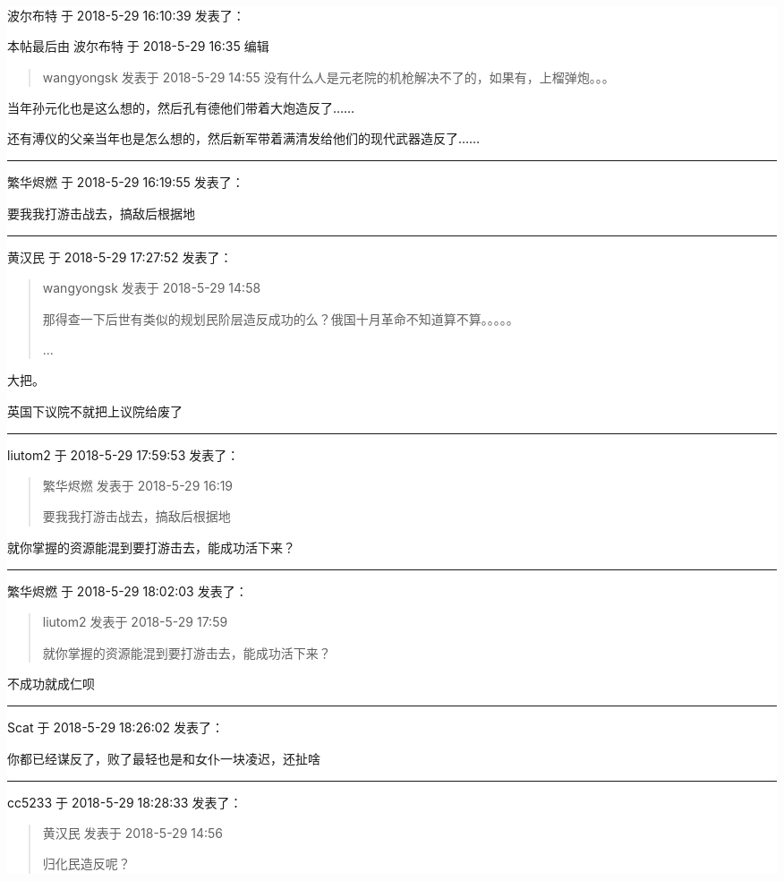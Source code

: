 波尔布特 于 2018-5-29 16:10:39 发表了：

本帖最后由 波尔布特 于 2018-5-29 16:35 编辑

> wangyongsk 发表于 2018-5-29 14:55 没有什么人是元老院的机枪解决不了的，如果有，上榴弹炮。。。

当年孙元化也是这么想的，然后孔有德他们带着大炮造反了……

还有溥仪的父亲当年也是怎么想的，然后新军带着满清发给他们的现代武器造反了……

---

繁华烬燃 于 2018-5-29 16:19:55 发表了：

要我我打游击战去，搞敌后根据地

---

黄汉民 于 2018-5-29 17:27:52 发表了：

> wangyongsk 发表于 2018-5-29 14:58
>
> 那得查一下后世有类似的规划民阶层造反成功的么？俄国十月革命不知道算不算。。。。。
>
> ...

大把。

英国下议院不就把上议院给废了

---

liutom2 于 2018-5-29 17:59:53 发表了：

> 繁华烬燃 发表于 2018-5-29 16:19
>
> 要我我打游击战去，搞敌后根据地

就你掌握的资源能混到要打游击去，能成功活下来？

---

繁华烬燃 于 2018-5-29 18:02:03 发表了：

> liutom2 发表于 2018-5-29 17:59
>
> 就你掌握的资源能混到要打游击去，能成功活下来？

不成功就成仁呗

---

Scat 于 2018-5-29 18:26:02 发表了：

你都已经谋反了，败了最轻也是和女仆一块凌迟，还扯啥

---

cc5233 于 2018-5-29 18:28:33 发表了：

> 黄汉民 发表于 2018-5-29 14:56
>
> 归化民造反呢？
